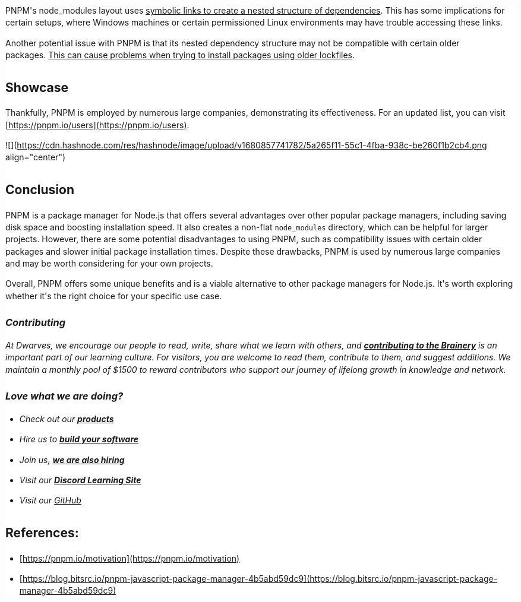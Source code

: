 PNPM's node\_modules layout uses [symbolic links to create a nested structure of dependencies](https://pnpm.io/symlinked-node-modules-structure). This has some implications for certain setups, where Windows machines or certain permissioned Linux environments may have trouble accessing these links.

Another potential issue with PNPM is that its nested dependency structure may not be compatible with certain older packages. [This can cause problems when trying to install packages using older lockfiles](https://pnpm.io/limitations).

## **Showcase**

Thankfully, PNPM is employed by numerous large companies, demonstrating its effectiveness. For an updated list, you can visit [https://pnpm.io/users](https://pnpm.io/users).

![](https://cdn.hashnode.com/res/hashnode/image/upload/v1680857741782/5a265f11-55c1-4fba-938c-be260f1b2cb4.png align="center")

## Conclusion

PNPM is a package manager for Node.js that offers several advantages over other popular package managers, including saving disk space and boosting installation speed. It also creates a non-flat `node_modules` directory, which can be helpful for larger projects. However, there are some potential disadvantages to using PNPM, such as compatibility issues with certain older packages and slower initial package installation times. Despite these drawbacks, PNPM is used by numerous large companies and may be worth considering for your own projects.

Overall, PNPM offers some unique benefits and is a viable alternative to other package managers for Node.js. It's worth exploring whether it's the right choice for your specific use case.

### ***Contributing***

*At Dwarves, we encourage our people to read, write, share what we learn with others, and* [***contributing to the Brainery***](https://brain.d.foundation/CONTRIBUTING) *is an important part of our learning culture. For visitors, you are welcome to read them, contribute to them, and suggest additions. We maintain a monthly pool of $1500 to reward contributors who support our journey of lifelong growth in knowledge and network.*

### *Love what we are doing?*

* *Check out our* [***products***](https://superbits.co/)
    
* *Hire us to* [***build your software***](https://d.foundation/)
    
* *Join us,* [***we are also hiring***](https://github.com/dwarvesf/WeAreHiring)
    
* *Visit our* [***Discord Learning Site***](https://discord.gg/dzNBpNTVEZ)
    
* *Visit our* [*GitHub*](https://github.com/dwarvesf)
    

## References:

* [https://pnpm.io/motivation](https://pnpm.io/motivation)
    
* [https://blog.bitsrc.io/pnpm-javascript-package-manager-4b5abd59dc9](https://blog.bitsrc.io/pnpm-javascript-package-manager-4b5abd59dc9)
    